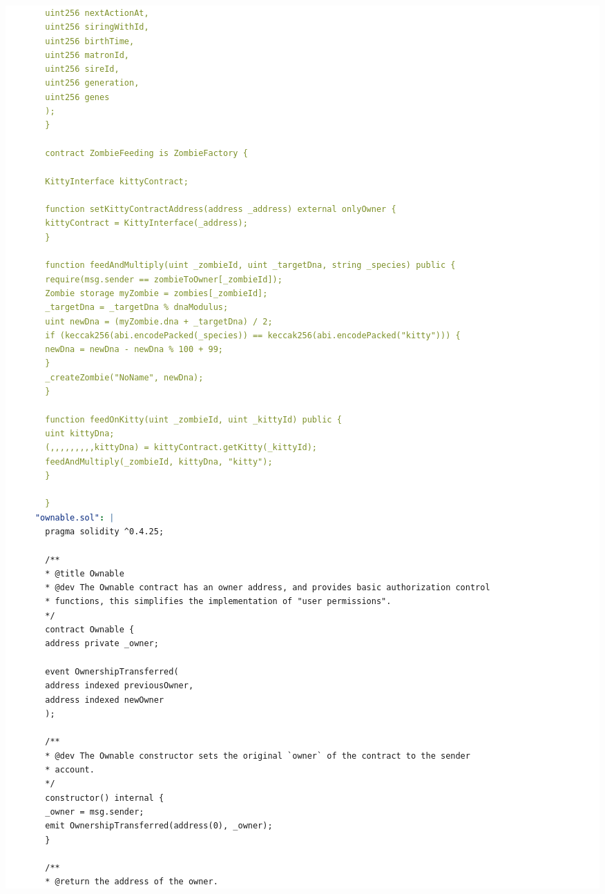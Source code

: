 ```yaml
        uint256 nextActionAt,
        uint256 siringWithId,
        uint256 birthTime,
        uint256 matronId,
        uint256 sireId,
        uint256 generation,
        uint256 genes
        );
        }
        
        contract ZombieFeeding is ZombieFactory {
        
        KittyInterface kittyContract;
        
        function setKittyContractAddress(address _address) external onlyOwner {
        kittyContract = KittyInterface(_address);
        }
        
        function feedAndMultiply(uint _zombieId, uint _targetDna, string _species) public {
        require(msg.sender == zombieToOwner[_zombieId]);
        Zombie storage myZombie = zombies[_zombieId];
        _targetDna = _targetDna % dnaModulus;
        uint newDna = (myZombie.dna + _targetDna) / 2;
        if (keccak256(abi.encodePacked(_species)) == keccak256(abi.encodePacked("kitty"))) {
        newDna = newDna - newDna % 100 + 99;
        }
        _createZombie("NoName", newDna);
        }
        
        function feedOnKitty(uint _zombieId, uint _kittyId) public {
        uint kittyDna;
        (,,,,,,,,,kittyDna) = kittyContract.getKitty(_kittyId);
        feedAndMultiply(_zombieId, kittyDna, "kitty");
        }
        
        }
      "ownable.sol": |
        pragma solidity ^0.4.25;
        
        /**
        * @title Ownable
        * @dev The Ownable contract has an owner address, and provides basic authorization control
        * functions, this simplifies the implementation of "user permissions".
        */
        contract Ownable {
        address private _owner;
        
        event OwnershipTransferred(
        address indexed previousOwner,
        address indexed newOwner
        );
        
        /**
        * @dev The Ownable constructor sets the original `owner` of the contract to the sender
        * account.
        */
        constructor() internal {
        _owner = msg.sender;
        emit OwnershipTransferred(address(0), _owner);
        }
        
        /**
        * @return the address of the owner.
```